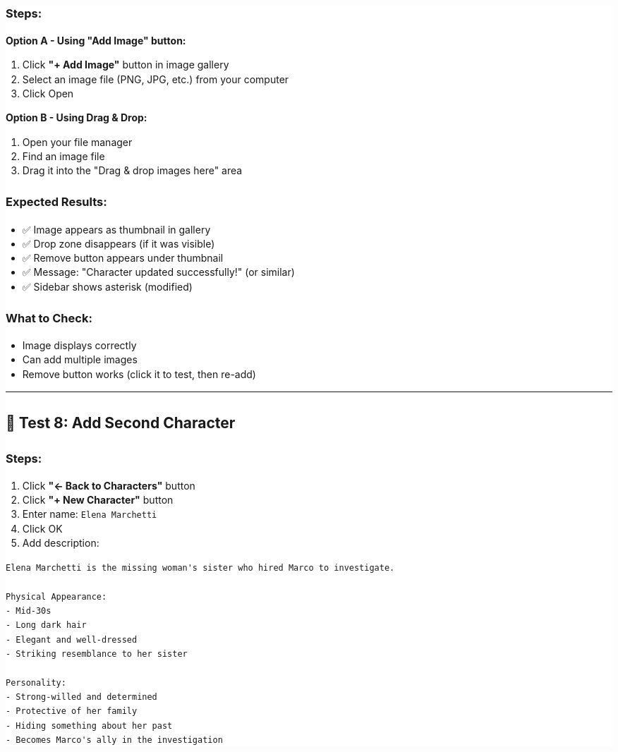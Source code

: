 ### Steps:

**Option A - Using "Add Image" button:**
1. Click **"+ Add Image"** button in image gallery
2. Select an image file (PNG, JPG, etc.) from your computer
3. Click Open

**Option B - Using Drag & Drop:**
1. Open your file manager
2. Find an image file
3. Drag it into the "Drag & drop images here" area

### Expected Results:
- ✅ Image appears as thumbnail in gallery
- ✅ Drop zone disappears (if it was visible)
- ✅ Remove button appears under thumbnail
- ✅ Message: "Character updated successfully!" (or similar)
- ✅ Sidebar shows asterisk (modified)

### What to Check:
- Image displays correctly
- Can add multiple images
- Remove button works (click it to test, then re-add)

---

## 👥 Test 8: Add Second Character

### Steps:
1. Click **"← Back to Characters"** button
2. Click **"+ New Character"** button
3. Enter name: `Elena Marchetti`
4. Click OK
5. Add description:

```
Elena Marchetti is the missing woman's sister who hired Marco to investigate.

Physical Appearance:
- Mid-30s
- Long dark hair
- Elegant and well-dressed
- Striking resemblance to her sister

Personality:
- Strong-willed and determined
- Protective of her family
- Hiding something about her past
- Becomes Marco's ally in the investigation
```
